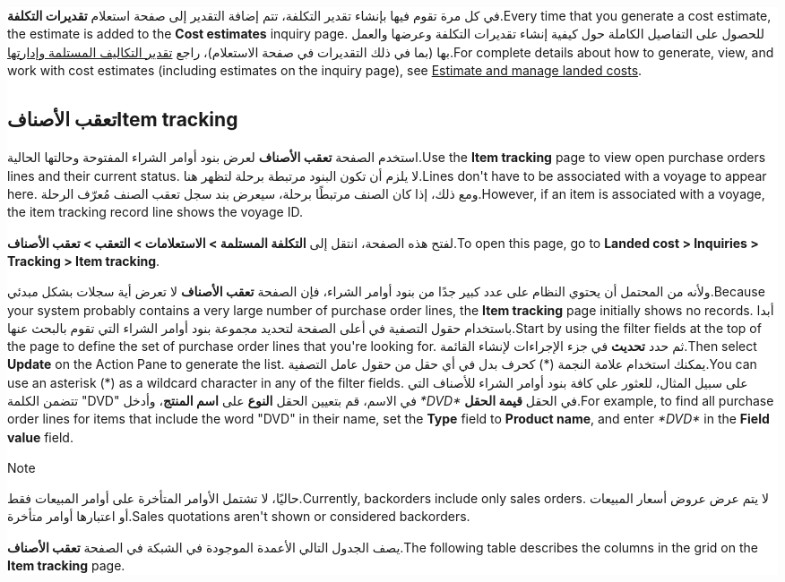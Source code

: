 <span data-ttu-id="7e47c-138">في كل مرة تقوم فيها بإنشاء تقدير التكلفة، تتم إضافة التقدير إلى صفحة استعلام **تقديرات التكلفة**.</span><span class="sxs-lookup"><span data-stu-id="7e47c-138">Every time that you generate a cost estimate, the estimate is added to the **Cost estimates** inquiry page.</span></span> <span data-ttu-id="7e47c-139">للحصول على التفاصيل الكاملة حول كيفية إنشاء تقديرات التكلفة وعرضها والعمل بها (بما في ذلك التقديرات في صفحة الاستعلام)، راجع [تقدير التكاليف المستلمة وإدارتها](estimate-manage-landed-costs.md).</span><span class="sxs-lookup"><span data-stu-id="7e47c-139">For complete details about how to generate, view, and work with cost estimates (including estimates on the inquiry page), see [Estimate and manage landed costs](estimate-manage-landed-costs.md).</span></span>

## <a name="item-tracking"></a><span data-ttu-id="7e47c-140">تعقب الأصناف</span><span class="sxs-lookup"><span data-stu-id="7e47c-140">Item tracking</span></span>

<span data-ttu-id="7e47c-141">استخدم الصفحة **تعقب الأصناف** لعرض بنود أوامر الشراء المفتوحة وحالتها الحالية.</span><span class="sxs-lookup"><span data-stu-id="7e47c-141">Use the **Item tracking** page to view open purchase orders lines and their current status.</span></span> <span data-ttu-id="7e47c-142">لا يلزم أن تكون البنود مرتبطة برحلة لتظهر هنا.</span><span class="sxs-lookup"><span data-stu-id="7e47c-142">Lines don't have to be associated with a voyage to appear here.</span></span> <span data-ttu-id="7e47c-143">ومع ذلك، إذا كان الصنف مرتبطًا برحلة، سيعرض بند سجل تعقب الصنف مُعرّف الرحلة.</span><span class="sxs-lookup"><span data-stu-id="7e47c-143">However, if an item is associated with a voyage, the item tracking record line shows the voyage ID.</span></span>

<span data-ttu-id="7e47c-144">لفتح هذه الصفحة، انتقل إلى **التكلفة المستلمة \> الاستعلامات \> التعقب \> تعقب الأصناف**.</span><span class="sxs-lookup"><span data-stu-id="7e47c-144">To open this page, go to **Landed cost \> Inquiries \> Tracking \> Item tracking**.</span></span>

<span data-ttu-id="7e47c-145">ولأنه من المحتمل أن يحتوي النظام على عدد كبير جدًا من بنود أوامر الشراء، فإن الصفحة **تعقب الأصناف** لا تعرض أية سجلات بشكل مبدئي.</span><span class="sxs-lookup"><span data-stu-id="7e47c-145">Because your system probably contains a very large number of purchase order lines, the **Item tracking** page initially shows no records.</span></span> <span data-ttu-id="7e47c-146">أبدا باستخدام حقول التصفية في أعلى الصفحة لتحديد مجموعة بنود أوامر الشراء التي تقوم بالبحث عنها.</span><span class="sxs-lookup"><span data-stu-id="7e47c-146">Start by using the filter fields at the top of the page to define the set of purchase order lines that you're looking for.</span></span> <span data-ttu-id="7e47c-147">ثم حدد **تحديث** في جزء الإجراءات لإنشاء القائمة.</span><span class="sxs-lookup"><span data-stu-id="7e47c-147">Then select **Update** on the Action Pane to generate the list.</span></span> <span data-ttu-id="7e47c-148">يمكنك استخدام علامة النجمة (\*) كحرف بدل في أي حقل من حقول عامل التصفية.</span><span class="sxs-lookup"><span data-stu-id="7e47c-148">You can use an asterisk (\*) as a wildcard character in any of the filter fields.</span></span> <span data-ttu-id="7e47c-149">على سبيل المثال، للعثور علي كافة بنود أوامر الشراء للأصناف التي تتضمن الكلمة "DVD" في الاسم، قم بتعيين الحقل **النوع** على **اسم المنتج**، وأدخل *\*DVD\** في الحقل **قيمة الحقل**.</span><span class="sxs-lookup"><span data-stu-id="7e47c-149">For example, to find all purchase order lines for items that include the word "DVD" in their name, set the **Type** field to **Product name**, and enter *\*DVD\** in the **Field value** field.</span></span>

> [!NOTE]
> <span data-ttu-id="7e47c-150">حاليًا، لا تشتمل الأوامر المتأخرة على أوامر المبيعات فقط.</span><span class="sxs-lookup"><span data-stu-id="7e47c-150">Currently, backorders include only sales orders.</span></span> <span data-ttu-id="7e47c-151">لا يتم عرض عروض أسعار المبيعات أو اعتبارها أوامر متأخرة.</span><span class="sxs-lookup"><span data-stu-id="7e47c-151">Sales quotations aren't shown or considered backorders.</span></span>

<span data-ttu-id="7e47c-152">يصف الجدول التالي الأعمدة الموجودة في الشبكة في الصفحة **تعقب الأصناف**.</span><span class="sxs-lookup"><span data-stu-id="7e47c-152">The following table describes the columns in the grid on the **Item tracking** page.</span></span>

